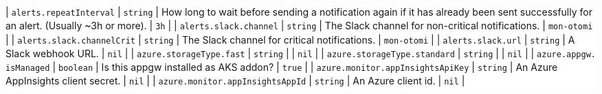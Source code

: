 | `alerts.repeatInterval`                                                                                                                                                                                                                      | `string`  | How long to wait before sending a notification again if it has already been sent successfully for an alert. (Usually ~3h or more).                                                                                                                                                                                                    | `3h`                 |
| `alerts.slack.channel`                                                                                                                                                                                                                       | `string`  | The Slack channel for non-critical notifications.                                                                                                                                                                                                                                                                                     | `mon-otomi`          |
| `alerts.slack.channelCrit`                                                                                                                                                                                                                   | `string`  | The Slack channel for critical notifications.                                                                                                                                                                                                                                                                                         | `mon-otomi`          |
| `alerts.slack.url`                                                                                                                                                                                                                           | `string`  | A Slack webhook URL.                                                                                                                                                                                                                                                                                                                  | `nil`                |
| `azure.storageType.fast`                                                                                                                                                                                                                     | `string`  |                                                                                                                                                                                                                                                                                                                                       | `nil`                |
| `azure.storageType.standard`                                                                                                                                                                                                                 | `string`  |                                                                                                                                                                                                                                                                                                                                       | `nil`                |
| `azure.appgw.isManaged`                                                                                                                                                                                                                      | `boolean` | Is this appgw installed as AKS addon?                                                                                                                                                                                                                                                                                                 | `true`               |
| `azure.monitor.appInsightsApiKey`                                                                                                                                                                                                            | `string`  | An Azure AppInsights client secret.                                                                                                                                                                                                                                                                                                   | `nil`                |
| `azure.monitor.appInsightsAppId`                                                                                                                                                                                                             | `string`  | An Azure client id.                                                                                                                                                                                                                                                                                                                   | `nil`                |
